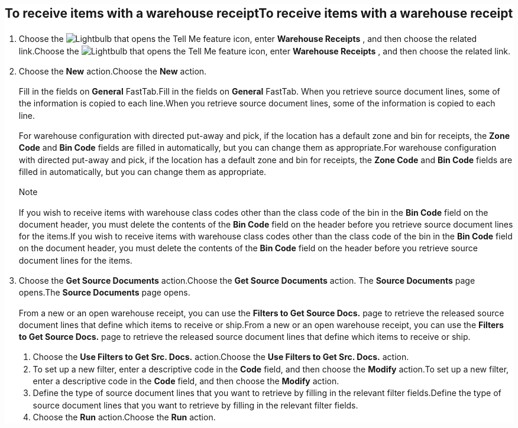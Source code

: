 ## <a name="to-receive-items-with-a-warehouse-receipt"></a><span data-ttu-id="dc71e-123">To receive items with a warehouse receipt</span><span class="sxs-lookup"><span data-stu-id="dc71e-123">To receive items with a warehouse receipt</span></span>

1. <span data-ttu-id="dc71e-124">Choose the ![Lightbulb that opens the Tell Me feature](media/ui-search/search_small.png "Tell me what you want to do") icon, enter **Warehouse Receipts** , and then choose the related link.</span><span class="sxs-lookup"><span data-stu-id="dc71e-124">Choose the ![Lightbulb that opens the Tell Me feature](media/ui-search/search_small.png "Tell me what you want to do") icon, enter **Warehouse Receipts** , and then choose the related link.</span></span>  
2. <span data-ttu-id="dc71e-125">Choose the **New** action.</span><span class="sxs-lookup"><span data-stu-id="dc71e-125">Choose the **New** action.</span></span>  

    <span data-ttu-id="dc71e-126">Fill in the fields on **General** FastTab.</span><span class="sxs-lookup"><span data-stu-id="dc71e-126">Fill in the fields on **General** FastTab.</span></span> <span data-ttu-id="dc71e-127">When you retrieve source document lines, some of the information is copied to each line.</span><span class="sxs-lookup"><span data-stu-id="dc71e-127">When you retrieve source document lines, some of the information is copied to each line.</span></span>  

    <span data-ttu-id="dc71e-128">For warehouse configuration with directed put-away and pick, if the location has a default zone and bin for receipts, the **Zone Code** and **Bin Code** fields are filled in automatically, but you can change them as appropriate.</span><span class="sxs-lookup"><span data-stu-id="dc71e-128">For warehouse configuration with directed put-away and pick, if the location has a default zone and bin for receipts, the **Zone Code** and **Bin Code** fields are filled in automatically, but you can change them as appropriate.</span></span>  

    > [!NOTE]  
    > <span data-ttu-id="dc71e-129">If you wish to receive items with warehouse class codes other than the class code of the bin in the **Bin Code** field on the document header, you must delete the contents of the **Bin Code** field on the header before you retrieve source document lines for the items.</span><span class="sxs-lookup"><span data-stu-id="dc71e-129">If you wish to receive items with warehouse class codes other than the class code of the bin in the **Bin Code** field on the document header, you must delete the contents of the **Bin Code** field on the header before you retrieve source document lines for the items.</span></span>  
3. <span data-ttu-id="dc71e-130">Choose the **Get Source Documents** action.</span><span class="sxs-lookup"><span data-stu-id="dc71e-130">Choose the **Get Source Documents** action.</span></span> <span data-ttu-id="dc71e-131">The **Source Documents** page opens.</span><span class="sxs-lookup"><span data-stu-id="dc71e-131">The **Source Documents** page opens.</span></span>

    <span data-ttu-id="dc71e-132">From a new or an open warehouse receipt, you can use the **Filters to Get Source Docs.** page to retrieve the released source document lines that define which items to receive or ship.</span><span class="sxs-lookup"><span data-stu-id="dc71e-132">From a new or an open warehouse receipt, you can use the **Filters to Get Source Docs.** page to retrieve the released source document lines that define which items to receive or ship.</span></span>

    1. <span data-ttu-id="dc71e-133">Choose the **Use Filters to Get Src. Docs.** action.</span><span class="sxs-lookup"><span data-stu-id="dc71e-133">Choose the **Use Filters to Get Src. Docs.** action.</span></span>  
    2. <span data-ttu-id="dc71e-134">To set up a new filter, enter a descriptive code in the **Code** field, and then choose the **Modify** action.</span><span class="sxs-lookup"><span data-stu-id="dc71e-134">To set up a new filter, enter a descriptive code in the **Code** field, and then choose the **Modify** action.</span></span>  
    3. <span data-ttu-id="dc71e-135">Define the type of source document lines that you want to retrieve by filling in the relevant filter fields.</span><span class="sxs-lookup"><span data-stu-id="dc71e-135">Define the type of source document lines that you want to retrieve by filling in the relevant filter fields.</span></span>  
    4. <span data-ttu-id="dc71e-136">Choose the **Run** action.</span><span class="sxs-lookup"><span data-stu-id="dc71e-136">Choose the **Run** action.</span></span>  
